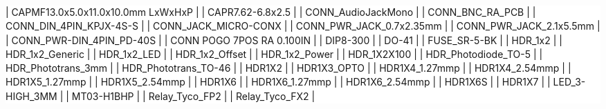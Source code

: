 | CAPMF13.0x5.0x11.0x10.0mm LxWxHxP |
| CAPR7.62-6.8x2.5 |
| CONN\_AudioJackMono |
| CONN\_BNC\_RA\_PCB |
| CONN\_DIN\_4PIN\_KPJX-4S-S |
| CONN\_JACK\_MICRO-CONX |
| CONN\_PWR\_JACK\_0.7x2.35mm |
| CONN\_PWR\_JACK\_2.1x5.5mm |
| CONN\_PWR-DIN\_4PIN\_PD-40S |
| CONN POGO 7POS RA 0.100IN |
| DIP8-300 |
| DO-41 |
| FUSE\_SR-5-BK |
| HDR\_1x2 |
| HDR\_1x2\_Generic |
| HDR\_1x2\_LED |
| HDR\_1x2\_Offset |
| HDR\_1x2\_Power |
| HDR\_1X2X100 |
| HDR\_Photodiode\_TO-5 |
| HDR\_Phototrans\_3mm |
| HDR\_Phototrans\_TO-46 |
| HDR1X2 |
| HDR1X3\_OPTO |
| HDR1X4\_1.27mmp |
| HDR1X4\_2.54mmp |
| HDR1X5\_1.27mmp |
| HDR1X5\_2.54mmp |
| HDR1X6 |
| HDR1X6\_1.27mmp |
| HDR1X6\_2.54mmp |
| HDR1X6S |
| HDR1X7 |
| LED\_3-HIGH\_3MM |
| MT03-H1BHP |
| Relay\_Tyco\_FP2 |
| Relay\_Tyco\_FX2 |
